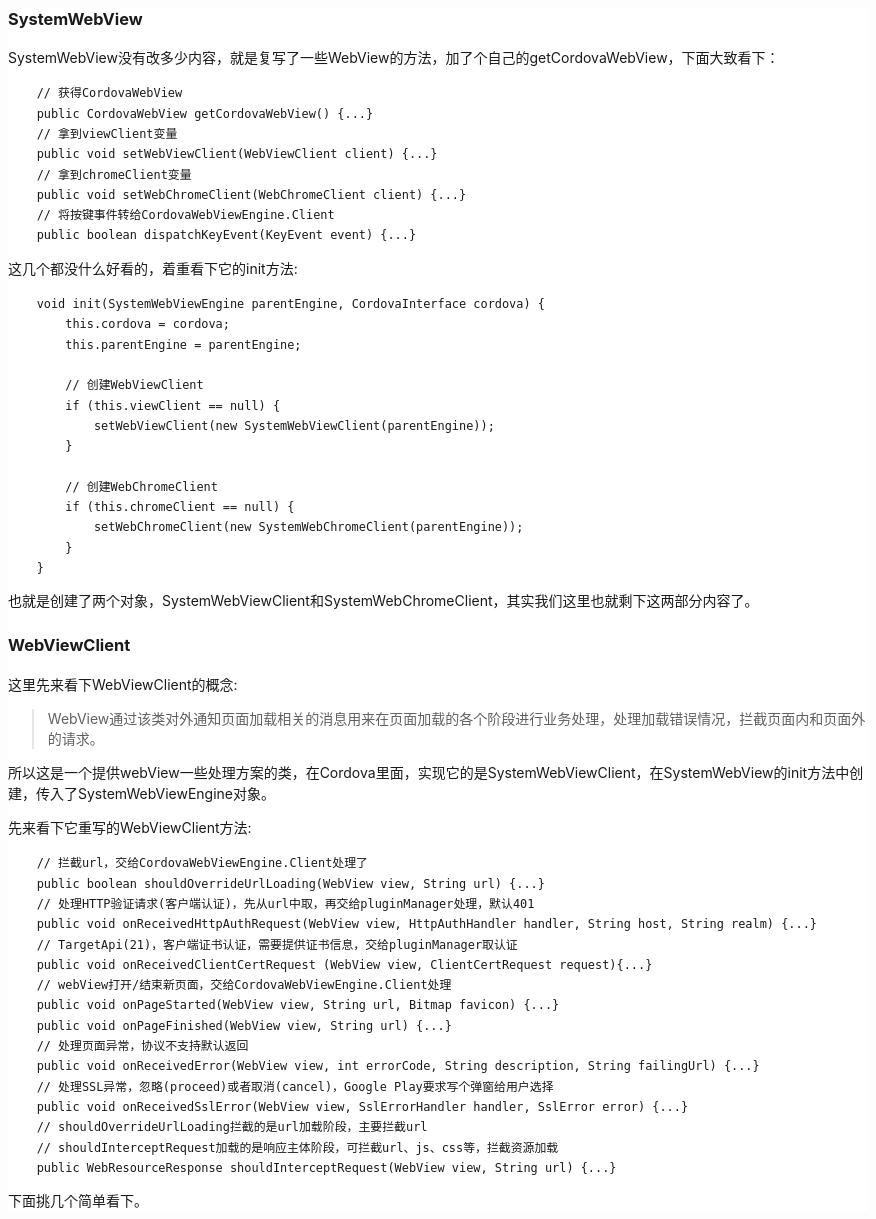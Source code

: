 ### SystemWebView
SystemWebView没有改多少内容，就是复写了一些WebView的方法，加了个自己的getCordovaWebView，下面大致看下：
```
    // 获得CordovaWebView
    public CordovaWebView getCordovaWebView() {...}
    // 拿到viewClient变量
    public void setWebViewClient(WebViewClient client) {...}
    // 拿到chromeClient变量
    public void setWebChromeClient(WebChromeClient client) {...}
    // 将按键事件转给CordovaWebViewEngine.Client
    public boolean dispatchKeyEvent(KeyEvent event) {...}
```
这几个都没什么好看的，着重看下它的init方法:
```
    void init(SystemWebViewEngine parentEngine, CordovaInterface cordova) {
        this.cordova = cordova;
        this.parentEngine = parentEngine;
        
        // 创建WebViewClient
        if (this.viewClient == null) {
            setWebViewClient(new SystemWebViewClient(parentEngine));
        }
        
        // 创建WebChromeClient
        if (this.chromeClient == null) {
            setWebChromeClient(new SystemWebChromeClient(parentEngine));
        }
    }
```
也就是创建了两个对象，SystemWebViewClient和SystemWebChromeClient，其实我们这里也就剩下这两部分内容了。

### WebViewClient
这里先来看下WebViewClient的概念:
> WebView通过该类对外通知页面加载相关的消息用来在页面加载的各个阶段进行业务处理，处理加载错误情况，拦截页面内和页面外的请求。

所以这是一个提供webView一些处理方案的类，在Cordova里面，实现它的是SystemWebViewClient，在SystemWebView的init方法中创建，传入了SystemWebViewEngine对象。

先来看下它重写的WebViewClient方法:
```
    // 拦截url，交给CordovaWebViewEngine.Client处理了
    public boolean shouldOverrideUrlLoading(WebView view, String url) {...}
    // 处理HTTP验证请求(客户端认证)，先从url中取，再交给pluginManager处理，默认401
    public void onReceivedHttpAuthRequest(WebView view, HttpAuthHandler handler, String host, String realm) {...}
    // TargetApi(21)，客户端证书认证，需要提供证书信息，交给pluginManager取认证
    public void onReceivedClientCertRequest (WebView view, ClientCertRequest request){...}
    // webView打开/结束新页面，交给CordovaWebViewEngine.Client处理
    public void onPageStarted(WebView view, String url, Bitmap favicon) {...}
    public void onPageFinished(WebView view, String url) {...}
    // 处理页面异常，协议不支持默认返回
    public void onReceivedError(WebView view, int errorCode, String description, String failingUrl) {...}
    // 处理SSL异常，忽略(proceed)或者取消(cancel)，Google Play要求写个弹窗给用户选择
    public void onReceivedSslError(WebView view, SslErrorHandler handler, SslError error) {...}
    // shouldOverrideUrlLoading拦截的是url加载阶段，主要拦截url
    // shouldInterceptRequest加载的是响应主体阶段，可拦截url、js、css等，拦截资源加载
    public WebResourceResponse shouldInterceptRequest(WebView view, String url) {...}
```
下面挑几个简单看下。
